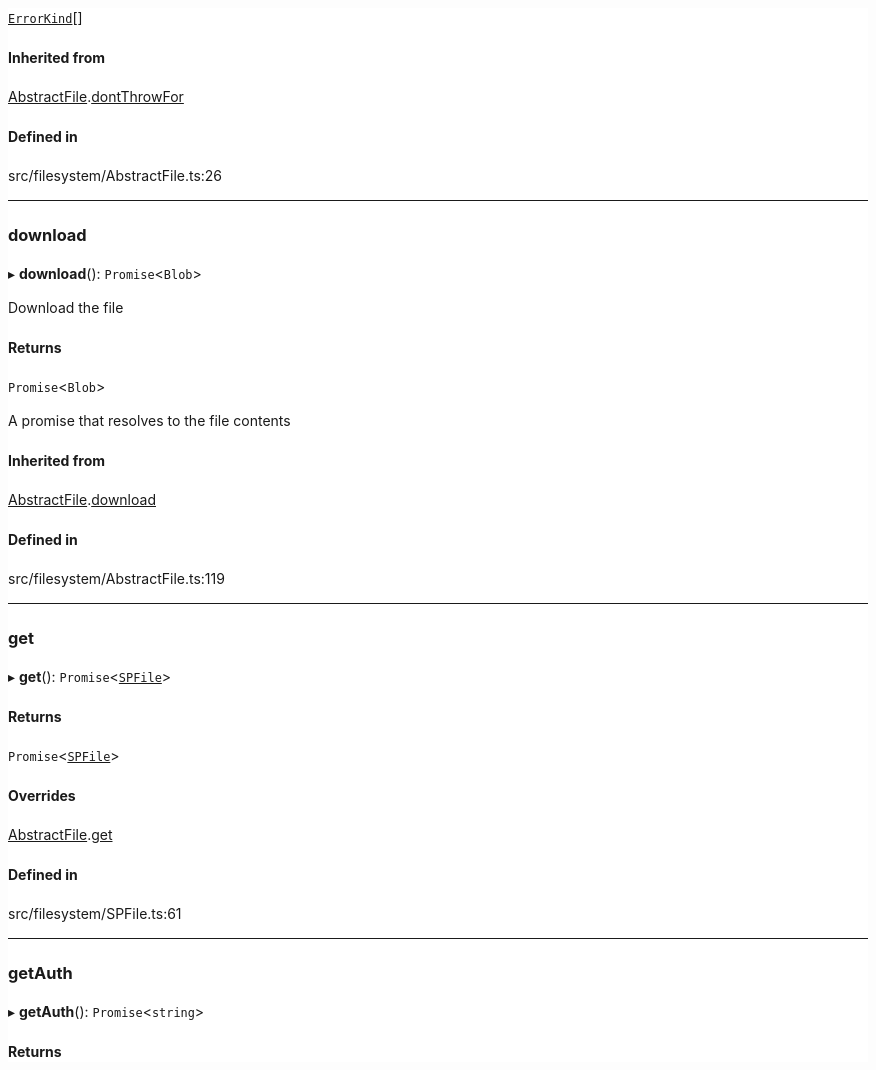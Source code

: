 [`ErrorKind`](../enums/ErrorKind.md)[]

#### Inherited from

[AbstractFile](AbstractFile.md).[dontThrowFor](AbstractFile.md#dontthrowfor)

#### Defined in

src/filesystem/AbstractFile.ts:26

___

### download

▸ **download**(): `Promise`\<`Blob`\>

Download the file

#### Returns

`Promise`\<`Blob`\>

A promise that resolves to the file contents

#### Inherited from

[AbstractFile](AbstractFile.md).[download](AbstractFile.md#download)

#### Defined in

src/filesystem/AbstractFile.ts:119

___

### get

▸ **get**(): `Promise`\<[`SPFile`](SPFile.md)\>

#### Returns

`Promise`\<[`SPFile`](SPFile.md)\>

#### Overrides

[AbstractFile](AbstractFile.md).[get](AbstractFile.md#get)

#### Defined in

src/filesystem/SPFile.ts:61

___

### getAuth

▸ **getAuth**(): `Promise`\<`string`\>

#### Returns
